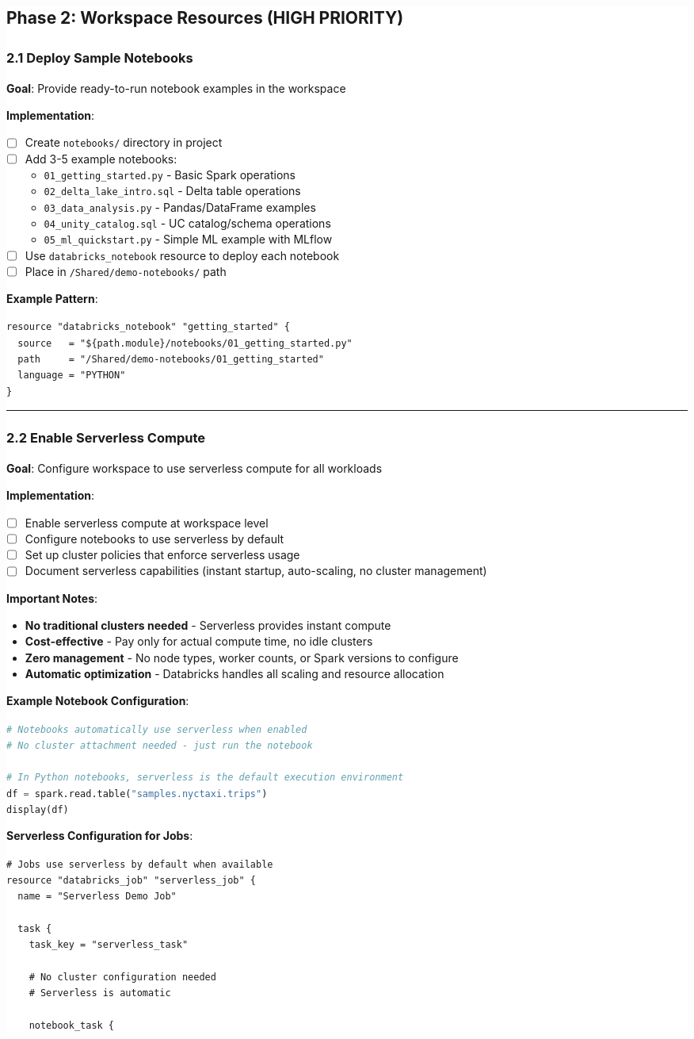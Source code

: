 
## Phase 2: Workspace Resources (HIGH PRIORITY)

### 2.1 Deploy Sample Notebooks
**Goal**: Provide ready-to-run notebook examples in the workspace

**Implementation**:
- [ ] Create `notebooks/` directory in project
- [ ] Add 3-5 example notebooks:
  - `01_getting_started.py` - Basic Spark operations
  - `02_delta_lake_intro.sql` - Delta table operations
  - `03_data_analysis.py` - Pandas/DataFrame examples
  - `04_unity_catalog.sql` - UC catalog/schema operations
  - `05_ml_quickstart.py` - Simple ML example with MLflow
- [ ] Use `databricks_notebook` resource to deploy each notebook
- [ ] Place in `/Shared/demo-notebooks/` path

**Example Pattern**:
```hcl
resource "databricks_notebook" "getting_started" {
  source   = "${path.module}/notebooks/01_getting_started.py"
  path     = "/Shared/demo-notebooks/01_getting_started"
  language = "PYTHON"
}
```

---

### 2.2 Enable Serverless Compute
**Goal**: Configure workspace to use serverless compute for all workloads

**Implementation**:
- [ ] Enable serverless compute at workspace level
- [ ] Configure notebooks to use serverless by default
- [ ] Set up cluster policies that enforce serverless usage
- [ ] Document serverless capabilities (instant startup, auto-scaling, no cluster management)

**Important Notes**:
- **No traditional clusters needed** - Serverless provides instant compute
- **Cost-effective** - Pay only for actual compute time, no idle clusters
- **Zero management** - No node types, worker counts, or Spark versions to configure
- **Automatic optimization** - Databricks handles all scaling and resource allocation

**Example Notebook Configuration**:
```python
# Notebooks automatically use serverless when enabled
# No cluster attachment needed - just run the notebook

# In Python notebooks, serverless is the default execution environment
df = spark.read.table("samples.nyctaxi.trips")
display(df)
```

**Serverless Configuration for Jobs**:
```hcl
# Jobs use serverless by default when available
resource "databricks_job" "serverless_job" {
  name = "Serverless Demo Job"

  task {
    task_key = "serverless_task"

    # No cluster configuration needed
    # Serverless is automatic

    notebook_task {
```